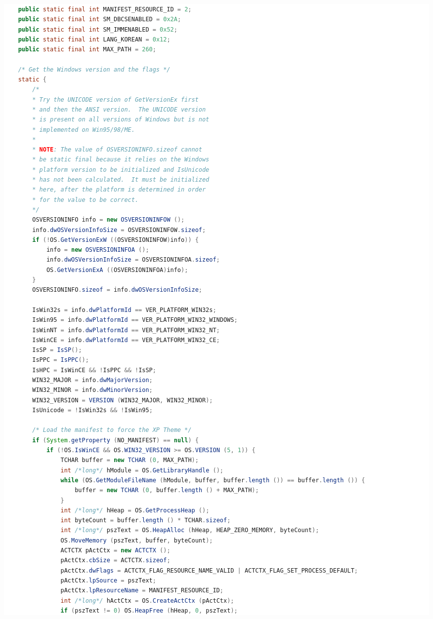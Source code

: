 ```java
	public static final int MANIFEST_RESOURCE_ID = 2;
	public static final int SM_DBCSENABLED = 0x2A;
	public static final int SM_IMMENABLED = 0x52;
	public static final int LANG_KOREAN = 0x12;
	public static final int MAX_PATH = 260;
	
	/* Get the Windows version and the flags */
	static {
		/*
		* Try the UNICODE version of GetVersionEx first
		* and then the ANSI version.  The UNICODE version
		* is present on all versions of Windows but is not
		* implemented on Win95/98/ME.
		* 
		* NOTE: The value of OSVERSIONINFO.sizeof cannot
		* be static final because it relies on the Windows
		* platform version to be initialized and IsUnicode
		* has not been calculated.  It must be initialized
		* here, after the platform is determined in order
		* for the value to be correct.
		*/
		OSVERSIONINFO info = new OSVERSIONINFOW ();
		info.dwOSVersionInfoSize = OSVERSIONINFOW.sizeof;
		if (!OS.GetVersionExW ((OSVERSIONINFOW)info)) {
			info = new OSVERSIONINFOA ();
			info.dwOSVersionInfoSize = OSVERSIONINFOA.sizeof;
			OS.GetVersionExA ((OSVERSIONINFOA)info);
		}
		OSVERSIONINFO.sizeof = info.dwOSVersionInfoSize;
		
		IsWin32s = info.dwPlatformId == VER_PLATFORM_WIN32s;
		IsWin95 = info.dwPlatformId == VER_PLATFORM_WIN32_WINDOWS;
		IsWinNT = info.dwPlatformId == VER_PLATFORM_WIN32_NT;
		IsWinCE = info.dwPlatformId == VER_PLATFORM_WIN32_CE;
		IsSP = IsSP();
		IsPPC = IsPPC();
		IsHPC = IsWinCE && !IsPPC && !IsSP;	
		WIN32_MAJOR = info.dwMajorVersion;
		WIN32_MINOR = info.dwMinorVersion;
		WIN32_VERSION = VERSION (WIN32_MAJOR, WIN32_MINOR);
		IsUnicode = !IsWin32s && !IsWin95;

		/* Load the manifest to force the XP Theme */
		if (System.getProperty (NO_MANIFEST) == null) {
			if (!OS.IsWinCE && OS.WIN32_VERSION >= OS.VERSION (5, 1)) {
				TCHAR buffer = new TCHAR (0, MAX_PATH);
				int /*long*/ hModule = OS.GetLibraryHandle ();
				while (OS.GetModuleFileName (hModule, buffer, buffer.length ()) == buffer.length ()) {
					buffer = new TCHAR (0, buffer.length () + MAX_PATH);
				}
				int /*long*/ hHeap = OS.GetProcessHeap ();
				int byteCount = buffer.length () * TCHAR.sizeof;
				int /*long*/ pszText = OS.HeapAlloc (hHeap, HEAP_ZERO_MEMORY, byteCount);
				OS.MoveMemory (pszText, buffer, byteCount);	
				ACTCTX pActCtx = new ACTCTX ();
				pActCtx.cbSize = ACTCTX.sizeof;
				pActCtx.dwFlags = ACTCTX_FLAG_RESOURCE_NAME_VALID | ACTCTX_FLAG_SET_PROCESS_DEFAULT;
				pActCtx.lpSource = pszText;
				pActCtx.lpResourceName = MANIFEST_RESOURCE_ID;
				int /*long*/ hActCtx = OS.CreateActCtx (pActCtx);
				if (pszText != 0) OS.HeapFree (hHeap, 0, pszText);
```